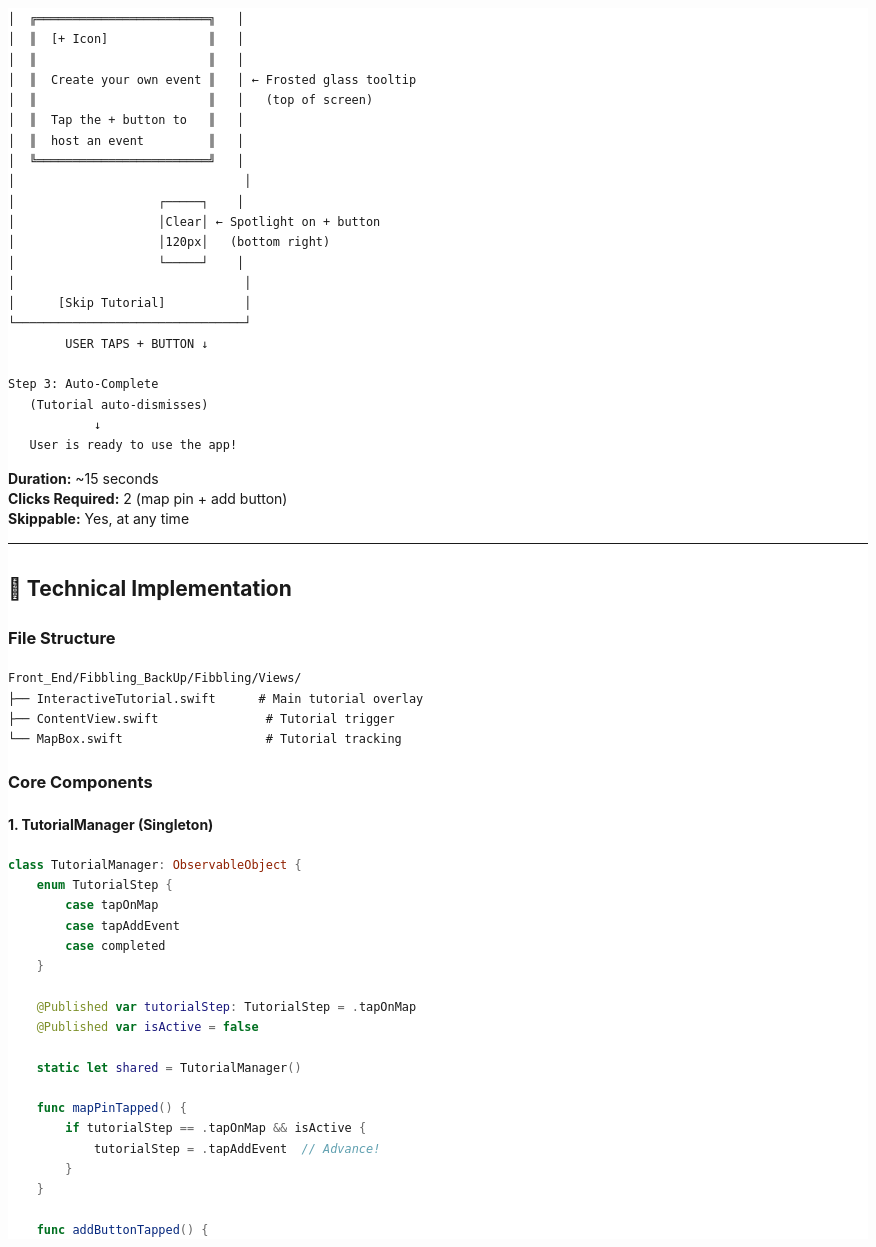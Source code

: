 ```
│  ╔════════════════════════╗   │
│  ║  [+ Icon]              ║   │
│  ║                        ║   │
│  ║  Create your own event ║   │ ← Frosted glass tooltip
│  ║                        ║   │   (top of screen)
│  ║  Tap the + button to   ║   │
│  ║  host an event         ║   │
│  ╚════════════════════════╝   │
│                                │
│                    ┌─────┐    │
│                    │Clear│ ← Spotlight on + button
│                    │120px│   (bottom right)
│                    └─────┘    │
│                                │
│      [Skip Tutorial]           │
└────────────────────────────────┘
        USER TAPS + BUTTON ↓
        
Step 3: Auto-Complete
   (Tutorial auto-dismisses)
            ↓
   User is ready to use the app!
```

**Duration:** ~15 seconds  
**Clicks Required:** 2 (map pin + add button)  
**Skippable:** Yes, at any time  

---

## 🔧 Technical Implementation

### **File Structure**
```
Front_End/Fibbling_BackUp/Fibbling/Views/
├── InteractiveTutorial.swift      # Main tutorial overlay
├── ContentView.swift               # Tutorial trigger
└── MapBox.swift                    # Tutorial tracking
```

### **Core Components**

#### **1. TutorialManager (Singleton)**
```swift
class TutorialManager: ObservableObject {
    enum TutorialStep {
        case tapOnMap
        case tapAddEvent
        case completed
    }
    
    @Published var tutorialStep: TutorialStep = .tapOnMap
    @Published var isActive = false
    
    static let shared = TutorialManager()
    
    func mapPinTapped() {
        if tutorialStep == .tapOnMap && isActive {
            tutorialStep = .tapAddEvent  // Advance!
        }
    }
    
    func addButtonTapped() {
```